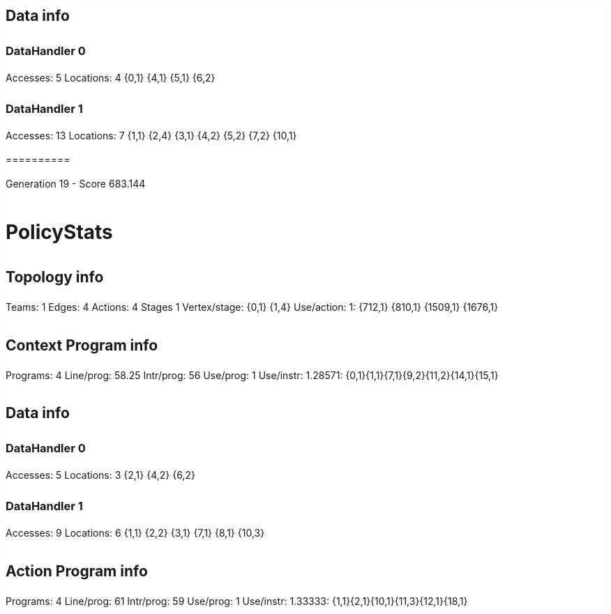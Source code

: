 ## Data info

### DataHandler 0
Accesses:	5
Locations:	4
{0,1} {4,1} {5,1} {6,2} 

### DataHandler 1
Accesses:	13
Locations:	7
{1,1} {2,4} {3,1} {4,2} {5,2} {7,2} {10,1} 


==========

Generation 19 - Score 683.144

# PolicyStats
## Topology info
Teams:		1
Edges:		4
Actions:	4
Stages		1
Vertex/stage:	{0,1} {1,4} 
Use/action:	1: {712,1} {810,1} {1509,1} {1676,1} 

## Context Program info
Programs:	4
Line/prog:	58.25
Intr/prog:	56
Use/prog:	1
Use/instr:	1.28571: {0,1}{1,1}{7,1}{9,2}{11,2}{14,1}{15,1}

## Data info

### DataHandler 0
Accesses:	5
Locations:	3
{2,1} {4,2} {6,2} 

### DataHandler 1
Accesses:	9
Locations:	6
{1,1} {2,2} {3,1} {7,1} {8,1} {10,3} 


## Action Program info
Programs:	4
Line/prog:	61
Intr/prog:	59
Use/prog:	1
Use/instr:	1.33333: {1,1}{2,1}{10,1}{11,3}{12,1}{18,1}
